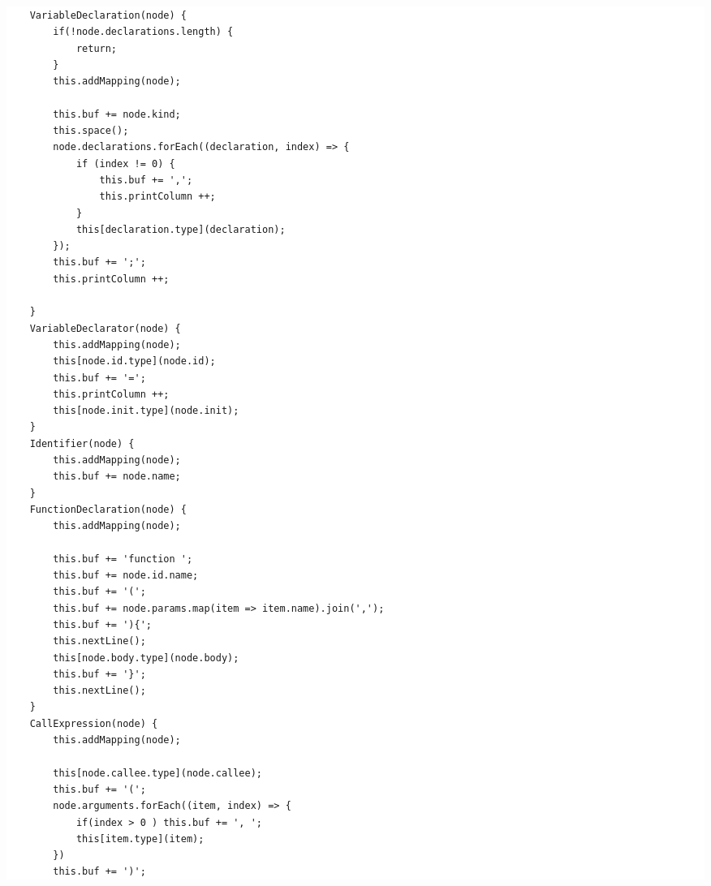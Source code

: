         VariableDeclaration(node) {
            if(!node.declarations.length) {
                return;
            }
            this.addMapping(node);
    
            this.buf += node.kind;
            this.space();
            node.declarations.forEach((declaration, index) => {
                if (index != 0) {
                    this.buf += ',';
                    this.printColumn ++;
                }
                this[declaration.type](declaration);
            });
            this.buf += ';';
            this.printColumn ++;
    
        }
        VariableDeclarator(node) {
            this.addMapping(node);
            this[node.id.type](node.id);
            this.buf += '=';
            this.printColumn ++;
            this[node.init.type](node.init);
        }
        Identifier(node) {
            this.addMapping(node);
            this.buf += node.name;
        }
        FunctionDeclaration(node) {
            this.addMapping(node);
    
            this.buf += 'function ';
            this.buf += node.id.name;
            this.buf += '(';
            this.buf += node.params.map(item => item.name).join(',');
            this.buf += '){';
            this.nextLine();
            this[node.body.type](node.body);
            this.buf += '}';
            this.nextLine();
        }
        CallExpression(node) {
            this.addMapping(node);
    
            this[node.callee.type](node.callee);
            this.buf += '(';
            node.arguments.forEach((item, index) => {
                if(index > 0 ) this.buf += ', ';
                this[item.type](item);
            })
            this.buf += ')';
    